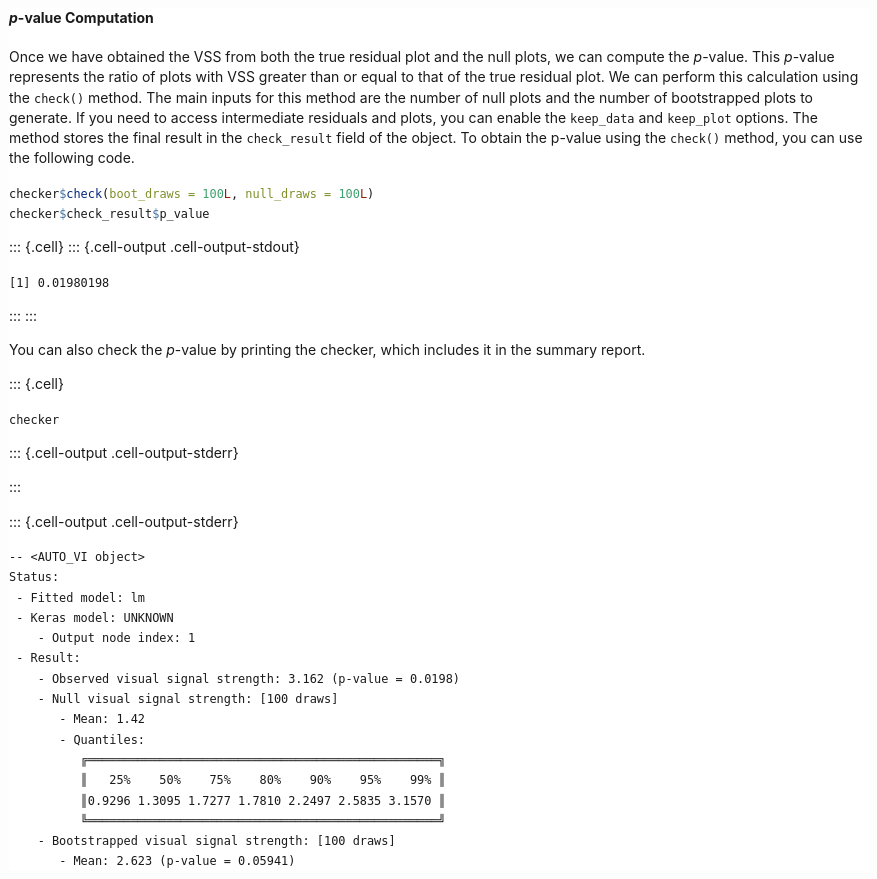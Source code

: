 

#### $p$-value Computation

Once we have obtained the VSS from both the true residual plot and the null plots, we can compute the $p$-value. This $p$-value represents the ratio of plots with VSS greater than or equal to that of the true residual plot. We can perform this calculation using the `check()` method. The main inputs for this method are the number of null plots and the number of bootstrapped plots to generate. If you need to access intermediate residuals and plots, you can enable the `keep_data` and `keep_plot` options. The method stores the final result in the `check_result` field of the object. To obtain the p-value using the `check()` method, you can use the following code.

```r
checker$check(boot_draws = 100L, null_draws = 100L)
checker$check_result$p_value
```






::: {.cell}
::: {.cell-output .cell-output-stdout}

```
[1] 0.01980198
```


:::
:::






You can also check the $p$-value by printing the checker, which includes it in the summary report.






::: {.cell}

```{.r .cell-code}
checker
```

::: {.cell-output .cell-output-stderr}

```

```


:::

::: {.cell-output .cell-output-stderr}

```
-- <AUTO_VI object>
Status:
 - Fitted model: lm
 - Keras model: UNKNOWN
    - Output node index: 1
 - Result:
    - Observed visual signal strength: 3.162 (p-value = 0.0198)
    - Null visual signal strength: [100 draws]
       - Mean: 1.42
       - Quantiles: 
          ╔═════════════════════════════════════════════════╗
          ║   25%    50%    75%    80%    90%    95%    99% ║
          ║0.9296 1.3095 1.7277 1.7810 2.2497 2.5835 3.1570 ║
          ╚═════════════════════════════════════════════════╝
    - Bootstrapped visual signal strength: [100 draws]
       - Mean: 2.623 (p-value = 0.05941)
```